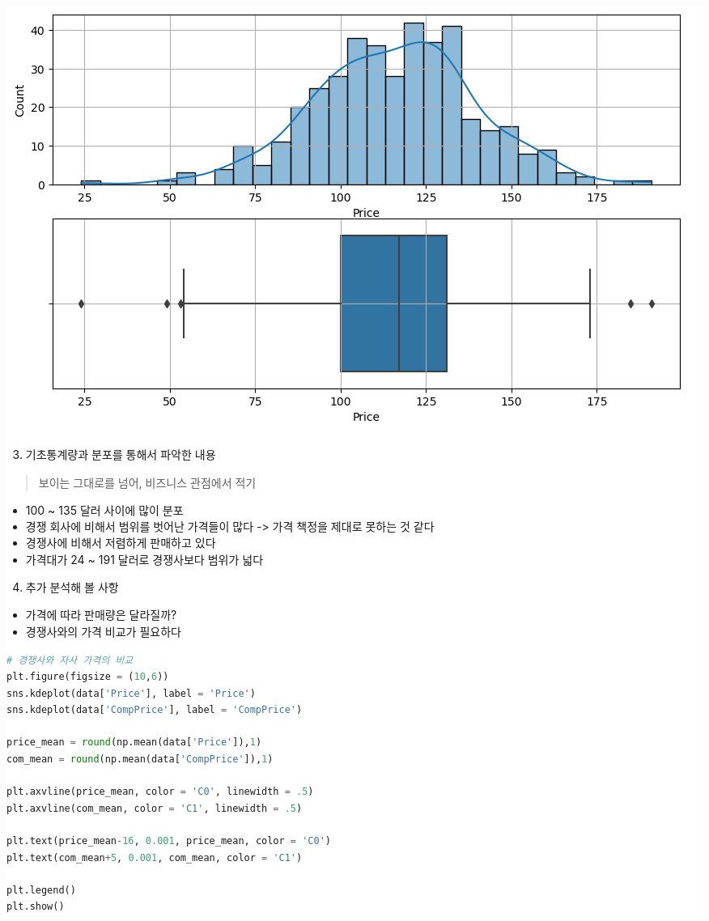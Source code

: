 ![png](/assets/img/blog/KT_AIVLE/week2/data_process/output_70_3.png)
    


3) 기초통계량과 분포를 통해서 파악한 내용

>보이는 그대로를 넘어, 비즈니스 관점에서 적기

- 100 ~ 135 달러 사이에 많이 분포
- 경쟁 회사에 비해서 범위를 벗어난 가격들이 많다 -> 가격 책정을 제대로 못하는 것 같다
- 경쟁사에 비해서 저렴하게 판매하고 있다
- 가격대가 24 ~ 191 달러로 경쟁사보다 범위가 넓다

4) 추가 분석해 볼 사항

- 가격에 따라 판매량은 달라질까?
- 경쟁사와의 가격 비교가 필요하다


```python
# 경쟁사와 자사 가격의 비교
plt.figure(figsize = (10,6))
sns.kdeplot(data['Price'], label = 'Price')
sns.kdeplot(data['CompPrice'], label = 'CompPrice')

price_mean = round(np.mean(data['Price']),1)
com_mean = round(np.mean(data['CompPrice']),1)

plt.axvline(price_mean, color = 'C0', linewidth = .5)
plt.axvline(com_mean, color = 'C1', linewidth = .5)

plt.text(price_mean-16, 0.001, price_mean, color = 'C0')
plt.text(com_mean+5, 0.001, com_mean, color = 'C1')

plt.legend()
plt.show()
```
